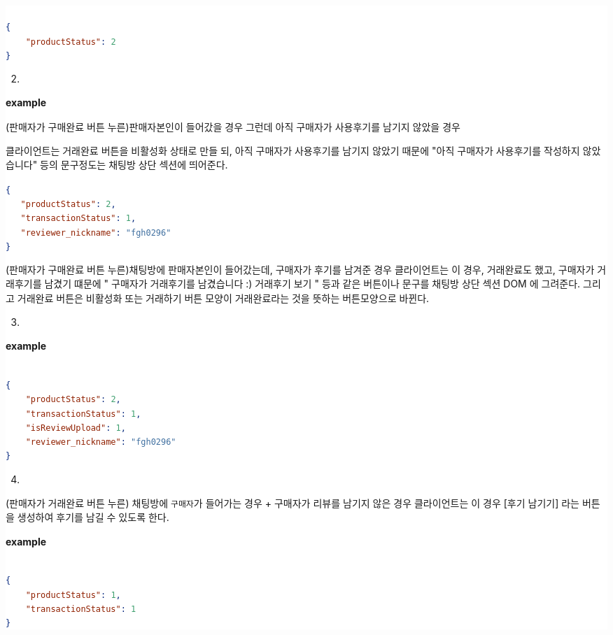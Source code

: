 ```json

{
    "productStatus": 2
}

```


2.
**example**

(판매자가 구매완료 버튼 누른)판매자본인이 들어갔을 경우 그런데 아직 구매자가 사용후기를 남기지 않았을 경우

클라이언트는 거래완료 버튼을 비활성화 상태로 만들 되, 아직 구매자가 사용후기를 남기지 않았기 때문에 
"아직 구매자가 사용후기를 작성하지 않았습니다" 등의 문구정도는 채팅방 상단 섹션에 띄어준다. 

 ```json
{
    "productStatus": 2,
    "transactionStatus": 1, 
    "reviewer_nickname": "fgh0296"
}

```

(판매자가 구매완료 버튼 누른)채팅방에 판매자본인이 들어갔는데, 구매자가 후기를 남겨준 경우
클라이언트는 이 경우, 거래완료도 했고, 구매자가 거래후기를 남겼기 떄문에 
" 구매자가 거래후기를 남겼습니다 :) 거래후기 보기 " 등과 같은 버튼이나 문구를 채팅방 상단 섹션 DOM
에 그려준다. 
그리고 거래완료 버튼은 비활성화 또는 거래하기 버튼 모양이 거래완료라는 것을 뜻하는 버튼모양으로 바뀐다.

3.
**example**
```json

{
    "productStatus": 2,
    "transactionStatus": 1,
    "isReviewUpload": 1,
    "reviewer_nickname": "fgh0296"
}

```

4.

(판매자가 거래완료 버튼 누른) 채팅방에 `구매자`가 들어가는 경우 + 구매자가 리뷰를 남기지 않은 경우
클라이언트는 이 경우 [후기 남기기] 라는 버튼을 생성하여 후기를 남길 수 있도록 한다.

**example**
```json

{
    "productStatus": 1,
    "transactionStatus": 1
}

```
